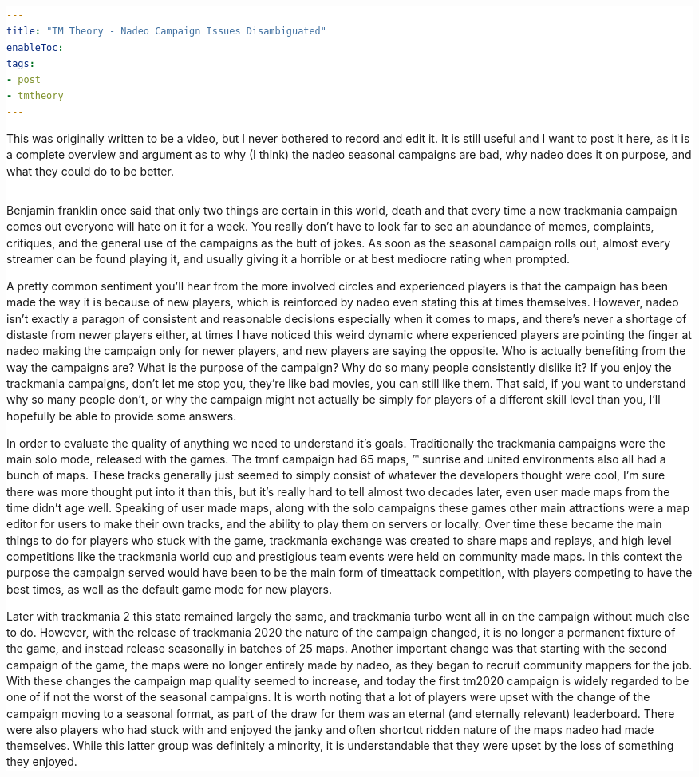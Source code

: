 ```yaml
---
title: "TM Theory - Nadeo Campaign Issues Disambiguated"
enableToc: 
tags:
- post
- tmtheory
---
```

This was originally written to be a video, but I never bothered to record and edit it. It is still useful and I want to post it here, as it is a complete overview and argument as to why (I think) the nadeo seasonal campaigns are bad, why nadeo does it on purpose, and what they could do to be better.

---

Benjamin franklin once said that only two things are certain in this world, death and that every time a new trackmania campaign comes out everyone will hate on it for a week. You really don’t have to look far to see an abundance of memes, complaints, critiques, and the general use of the campaigns as the butt of jokes. As soon as the seasonal campaign rolls out, almost every streamer can be found playing it, and usually giving it a horrible or at best mediocre rating when prompted.

A pretty common sentiment you’ll hear from the more involved circles and experienced players is that the campaign has been made the way it is because of new players, which is reinforced by nadeo even stating this at times themselves. However, nadeo isn’t exactly a paragon of consistent and reasonable decisions especially when it comes to maps, and there’s never a shortage of distaste from newer players either, at times I have noticed this weird dynamic where experienced players are pointing the finger at nadeo making the campaign only for newer players, and new players are saying the opposite. Who is actually benefiting from the way the campaigns are? What is the purpose of the campaign? Why do so many people consistently dislike it? If you enjoy the trackmania campaigns, don’t let me stop you, they’re like bad movies, you can still like them. That said, if you want to understand why so many people don’t, or why the campaign might not actually be simply for players of a different skill level than you, I’ll hopefully be able to provide some answers.

In order to evaluate the quality of anything we need to understand it’s goals. Traditionally the trackmania campaigns were the main solo mode, released with the games. The tmnf campaign had 65 maps, ™ sunrise and united environments also all had a bunch of maps. These tracks generally just seemed to simply consist of whatever the developers thought were cool, I’m sure there was more thought put into it than this, but it’s really hard to tell almost two decades later, even user made maps from the time didn’t age well. Speaking of user made maps, along with the solo campaigns these games other main attractions were a map editor for users to make their own tracks, and the ability to play them on servers or locally. Over time these became the main things to do for players who stuck with the game, trackmania exchange was created to share maps and replays, and high level competitions like the trackmania world cup and prestigious team events were held on community made maps. In this context the purpose the campaign served would have been to be the main form of timeattack competition, with players competing to have the best times, as well as the default game mode for new players.

Later with trackmania 2 this state remained largely the same, and trackmania turbo went all in on the campaign without much else to do. However, with the release of trackmania 2020 the nature of the campaign changed, it is no longer a permanent fixture of the game, and instead release seasonally in batches of 25 maps. Another important change was that starting with the second campaign of the game, the maps were no longer entirely made by nadeo, as they began to recruit community mappers for the job. With these changes the campaign map quality seemed to increase, and today the first tm2020 campaign is widely regarded to be one of if not the worst of the seasonal campaigns. It is worth noting that a lot of players were upset with the change of the campaign moving to a seasonal format, as part of the draw for them was an eternal (and eternally relevant) leaderboard. There were also players who had stuck with and enjoyed the janky and often shortcut ridden nature of the maps nadeo had made themselves. While this latter group was definitely a minority, it is understandable that they were upset by the loss of something they enjoyed.
